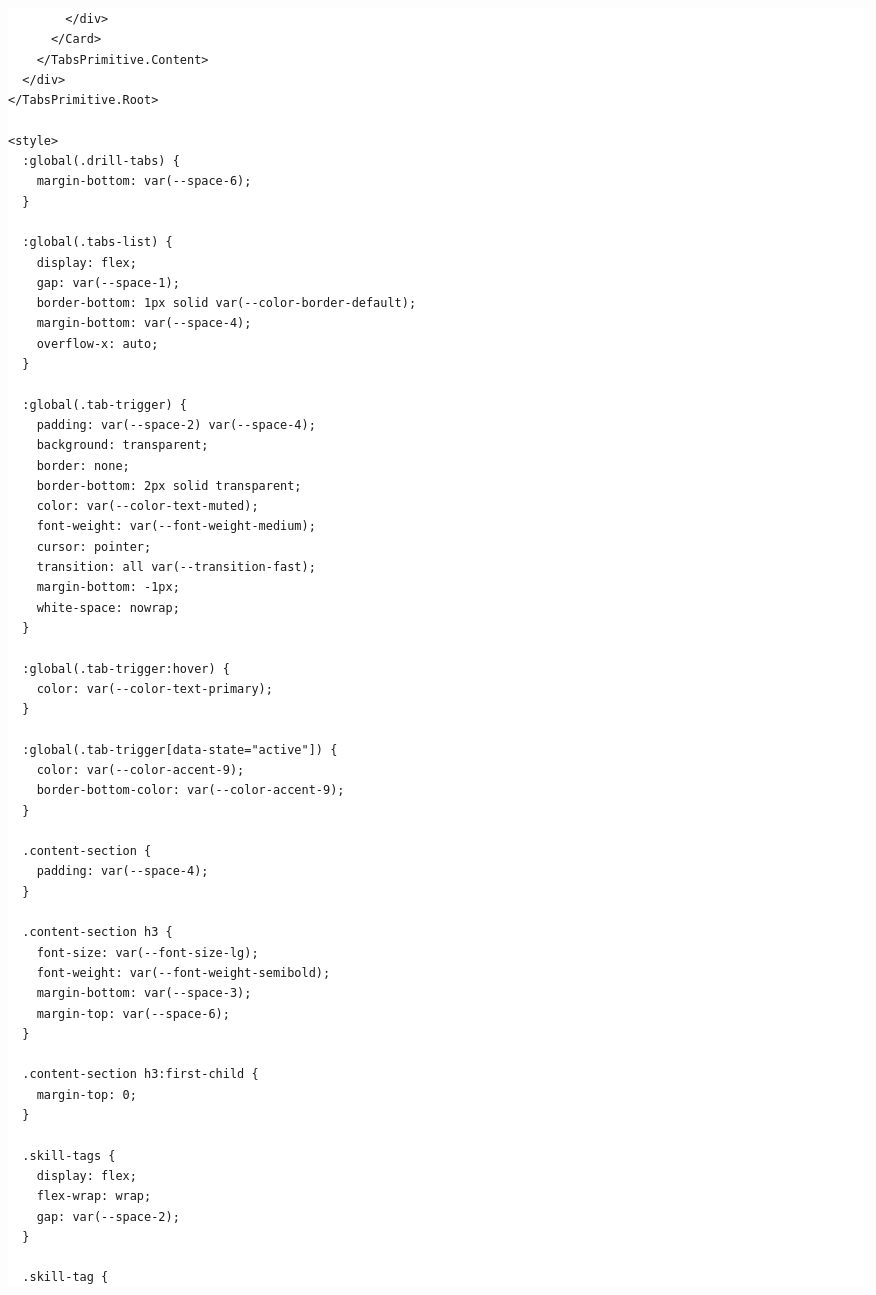 ```svelte
        </div>
      </Card>
    </TabsPrimitive.Content>
  </div>
</TabsPrimitive.Root>

<style>
  :global(.drill-tabs) {
    margin-bottom: var(--space-6);
  }
  
  :global(.tabs-list) {
    display: flex;
    gap: var(--space-1);
    border-bottom: 1px solid var(--color-border-default);
    margin-bottom: var(--space-4);
    overflow-x: auto;
  }
  
  :global(.tab-trigger) {
    padding: var(--space-2) var(--space-4);
    background: transparent;
    border: none;
    border-bottom: 2px solid transparent;
    color: var(--color-text-muted);
    font-weight: var(--font-weight-medium);
    cursor: pointer;
    transition: all var(--transition-fast);
    margin-bottom: -1px;
    white-space: nowrap;
  }
  
  :global(.tab-trigger:hover) {
    color: var(--color-text-primary);
  }
  
  :global(.tab-trigger[data-state="active"]) {
    color: var(--color-accent-9);
    border-bottom-color: var(--color-accent-9);
  }
  
  .content-section {
    padding: var(--space-4);
  }
  
  .content-section h3 {
    font-size: var(--font-size-lg);
    font-weight: var(--font-weight-semibold);
    margin-bottom: var(--space-3);
    margin-top: var(--space-6);
  }
  
  .content-section h3:first-child {
    margin-top: 0;
  }
  
  .skill-tags {
    display: flex;
    flex-wrap: wrap;
    gap: var(--space-2);
  }
  
  .skill-tag {
```